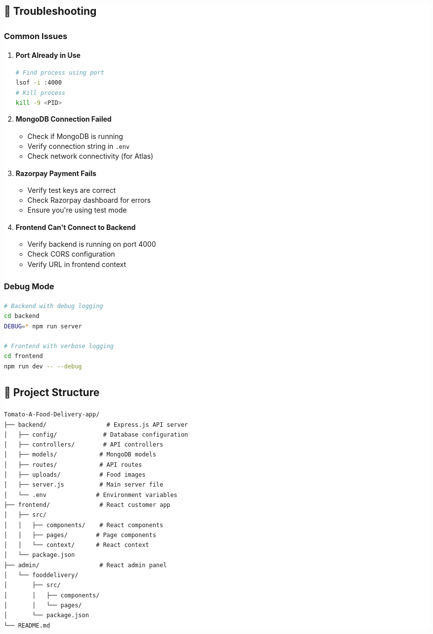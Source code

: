 ## 🔧 Troubleshooting

### Common Issues

1. **Port Already in Use**
   ```bash
   # Find process using port
   lsof -i :4000
   # Kill process
   kill -9 <PID>
   ```

2. **MongoDB Connection Failed**
   - Check if MongoDB is running
   - Verify connection string in `.env`
   - Check network connectivity (for Atlas)

3. **Razorpay Payment Fails**
   - Verify test keys are correct
   - Check Razorpay dashboard for errors
   - Ensure you're using test mode

4. **Frontend Can't Connect to Backend**
   - Verify backend is running on port 4000
   - Check CORS configuration
   - Verify URL in frontend context

### Debug Mode
```bash
# Backend with debug logging
cd backend
DEBUG=* npm run server

# Frontend with verbose logging
cd frontend
npm run dev -- --debug
```

## 📁 Project Structure

```
Tomato-A-Food-Delivery-app/
├── backend/                 # Express.js API server
│   ├── config/             # Database configuration
│   ├── controllers/        # API controllers
│   ├── models/            # MongoDB models
│   ├── routes/            # API routes
│   ├── uploads/           # Food images
│   ├── server.js          # Main server file
│   └── .env              # Environment variables
├── frontend/              # React customer app
│   ├── src/
│   │   ├── components/    # React components
│   │   ├── pages/        # Page components
│   │   └── context/      # React context
│   └── package.json
├── admin/                 # React admin panel
│   └── fooddelivery/
│       ├── src/
│       │   ├── components/
│       │   └── pages/
│       └── package.json
└── README.md
```

